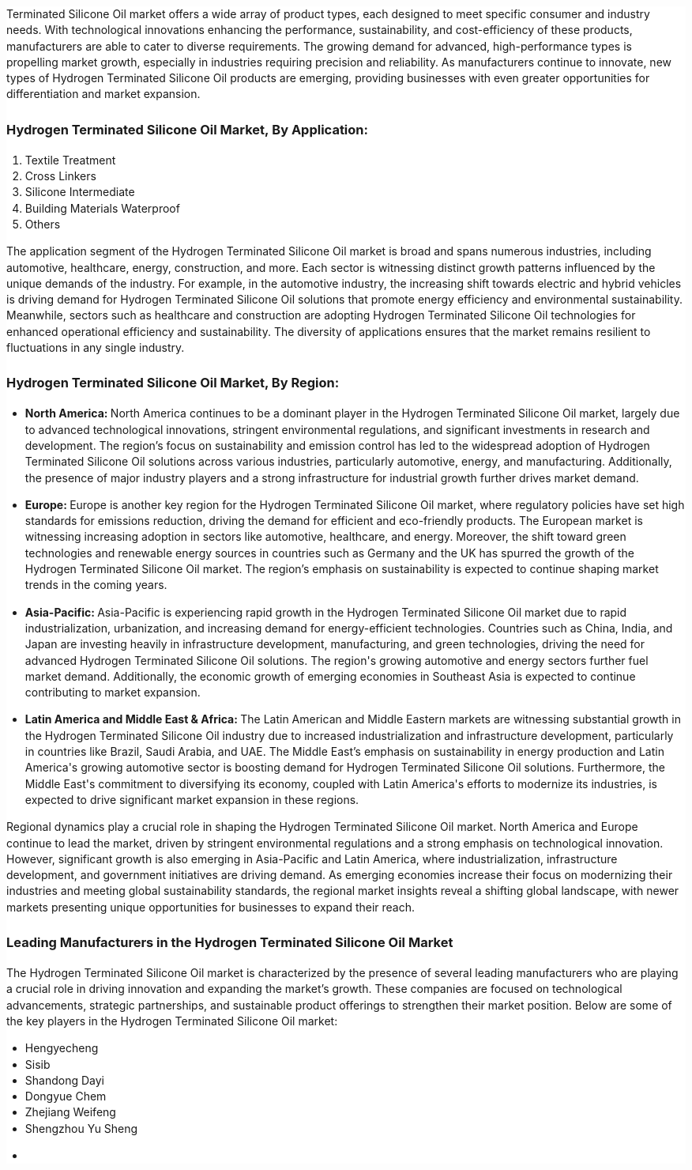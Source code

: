 Terminated Silicone Oil market offers a wide array of product types, each designed to meet specific consumer and industry needs. With technological innovations enhancing the performance, sustainability, and cost-efficiency of these products, manufacturers are able to cater to diverse requirements. The growing demand for advanced, high-performance types is propelling market growth, especially in industries requiring precision and reliability. As manufacturers continue to innovate, new types of Hydrogen Terminated Silicone Oil products are emerging, providing businesses with even greater opportunities for differentiation and market expansion.</p><h3>Hydrogen Terminated Silicone Oil Market,&nbsp;By Application:</h3><ol><li>Textile Treatment<li> Cross Linkers<li> Silicone Intermediate<li> Building Materials Waterproof<li> Others</li></ol><p>The application segment of the Hydrogen Terminated Silicone Oil market is broad and spans numerous industries, including automotive, healthcare, energy, construction, and more. Each sector is witnessing distinct growth patterns influenced by the unique demands of the industry. For example, in the automotive industry, the increasing shift towards electric and hybrid vehicles is driving demand for Hydrogen Terminated Silicone Oil solutions that promote energy efficiency and environmental sustainability. Meanwhile, sectors such as healthcare and construction are adopting Hydrogen Terminated Silicone Oil technologies for enhanced operational efficiency and sustainability. The diversity of applications ensures that the market remains resilient to fluctuations in any single industry.</p><h3>Hydrogen Terminated Silicone Oil Market, By Region:</h3><ul><li><p><strong>North America:&nbsp;</strong>North America continues to be a dominant player in the Hydrogen Terminated Silicone Oil market, largely due to advanced technological innovations, stringent environmental regulations, and significant investments in research and development. The region&rsquo;s focus on sustainability and emission control has led to the widespread adoption of Hydrogen Terminated Silicone Oil solutions across various industries, particularly automotive, energy, and manufacturing. Additionally, the presence of major industry players and a strong infrastructure for industrial growth further drives market demand.</p></li><li><p><strong><strong>Europe:&nbsp;</strong></strong>Europe is another key region for the Hydrogen Terminated Silicone Oil market, where regulatory policies have set high standards for emissions reduction, driving the demand for efficient and eco-friendly products. The European market is witnessing increasing adoption in sectors like automotive, healthcare, and energy. Moreover, the shift toward green technologies and renewable energy sources in countries such as Germany and the UK has spurred the growth of the Hydrogen Terminated Silicone Oil market. The region&rsquo;s emphasis on sustainability is expected to continue shaping market trends in the coming years.</p></li><li><p><strong><strong>Asia-Pacific:&nbsp;</strong></strong>Asia-Pacific is experiencing rapid growth in the Hydrogen Terminated Silicone Oil market due to rapid industrialization, urbanization, and increasing demand for energy-efficient technologies. Countries such as China, India, and Japan are investing heavily in infrastructure development, manufacturing, and green technologies, driving the need for advanced Hydrogen Terminated Silicone Oil solutions. The region's growing automotive and energy sectors further fuel market demand. Additionally, the economic growth of emerging economies in Southeast Asia is expected to continue contributing to market expansion.</p></li><li><p><strong><strong>Latin America and Middle East &amp; Africa:&nbsp;</strong></strong>The Latin American and Middle Eastern markets are witnessing substantial growth in the Hydrogen Terminated Silicone Oil industry due to increased industrialization and infrastructure development, particularly in countries like Brazil, Saudi Arabia, and UAE. The Middle East&rsquo;s emphasis on sustainability in energy production and Latin America's growing automotive sector is boosting demand for Hydrogen Terminated Silicone Oil solutions. Furthermore, the Middle East's commitment to diversifying its economy, coupled with Latin America's efforts to modernize its industries, is expected to drive significant market expansion in these regions.</p></li></ul><p>Regional dynamics play a crucial role in shaping the Hydrogen Terminated Silicone Oil market. North America and Europe continue to lead the market, driven by stringent environmental regulations and a strong emphasis on technological innovation. However, significant growth is also emerging in Asia-Pacific and Latin America, where industrialization, infrastructure development, and government initiatives are driving demand. As emerging economies increase their focus on modernizing their industries and meeting global sustainability standards, the regional market insights reveal a shifting global landscape, with newer markets presenting unique opportunities for businesses to expand their reach.</p><h3><strong>Leading Manufacturers in the Hydrogen Terminated Silicone Oil Market</strong></h3><p>The Hydrogen Terminated Silicone Oil market is characterized by the presence of several leading manufacturers who are playing a crucial role in driving innovation and expanding the market&rsquo;s growth. These companies are focused on technological advancements, strategic partnerships, and sustainable product offerings to strengthen their market position. Below are some of the key players in the Hydrogen Terminated Silicone Oil market:</p></div><div class="article-main__content" data-test-id="publishing-text-block"><ul><li><span class="">Hengyecheng<li> Sisib<li> Shandong Dayi<li> Dongyue Chem<li> Zhejiang Weifeng<li> Shengzhou Yu Sheng<li>